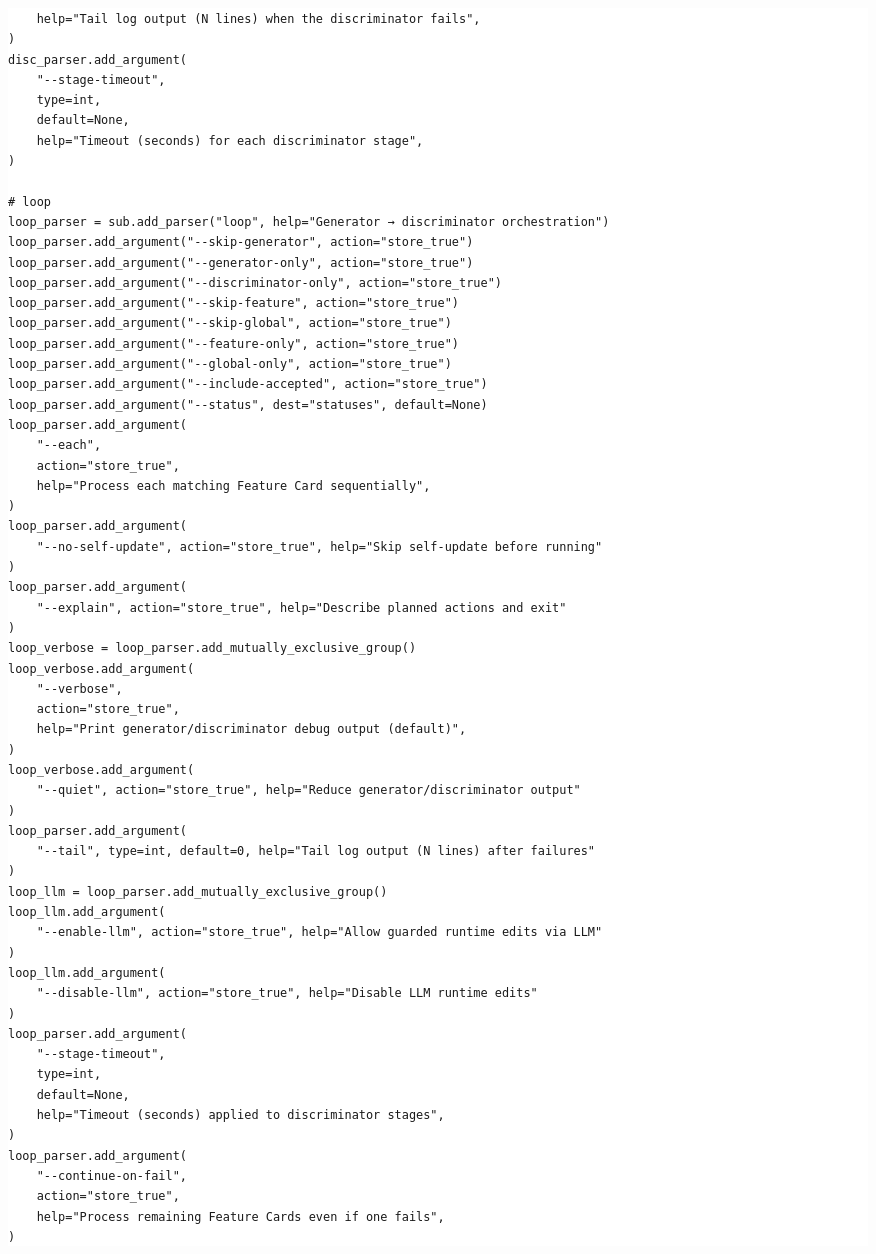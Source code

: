         help="Tail log output (N lines) when the discriminator fails",
    )
    disc_parser.add_argument(
        "--stage-timeout",
        type=int,
        default=None,
        help="Timeout (seconds) for each discriminator stage",
    )

    # loop
    loop_parser = sub.add_parser("loop", help="Generator → discriminator orchestration")
    loop_parser.add_argument("--skip-generator", action="store_true")
    loop_parser.add_argument("--generator-only", action="store_true")
    loop_parser.add_argument("--discriminator-only", action="store_true")
    loop_parser.add_argument("--skip-feature", action="store_true")
    loop_parser.add_argument("--skip-global", action="store_true")
    loop_parser.add_argument("--feature-only", action="store_true")
    loop_parser.add_argument("--global-only", action="store_true")
    loop_parser.add_argument("--include-accepted", action="store_true")
    loop_parser.add_argument("--status", dest="statuses", default=None)
    loop_parser.add_argument(
        "--each",
        action="store_true",
        help="Process each matching Feature Card sequentially",
    )
    loop_parser.add_argument(
        "--no-self-update", action="store_true", help="Skip self-update before running"
    )
    loop_parser.add_argument(
        "--explain", action="store_true", help="Describe planned actions and exit"
    )
    loop_verbose = loop_parser.add_mutually_exclusive_group()
    loop_verbose.add_argument(
        "--verbose",
        action="store_true",
        help="Print generator/discriminator debug output (default)",
    )
    loop_verbose.add_argument(
        "--quiet", action="store_true", help="Reduce generator/discriminator output"
    )
    loop_parser.add_argument(
        "--tail", type=int, default=0, help="Tail log output (N lines) after failures"
    )
    loop_llm = loop_parser.add_mutually_exclusive_group()
    loop_llm.add_argument(
        "--enable-llm", action="store_true", help="Allow guarded runtime edits via LLM"
    )
    loop_llm.add_argument(
        "--disable-llm", action="store_true", help="Disable LLM runtime edits"
    )
    loop_parser.add_argument(
        "--stage-timeout",
        type=int,
        default=None,
        help="Timeout (seconds) applied to discriminator stages",
    )
    loop_parser.add_argument(
        "--continue-on-fail",
        action="store_true",
        help="Process remaining Feature Cards even if one fails",
    )

